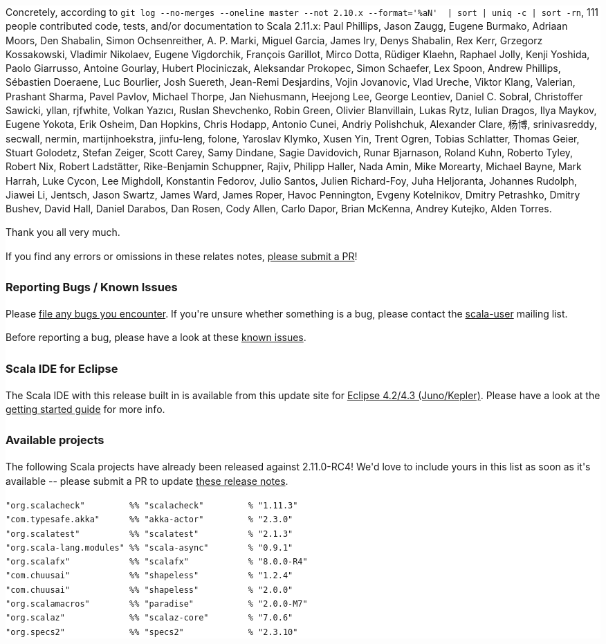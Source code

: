 Concretely, according to `git log --no-merges --oneline master --not 2.10.x --format='%aN'  | sort | uniq -c | sort -rn`, 111 people contributed code, tests, and/or documentation to Scala 2.11.x: Paul Phillips,  Jason Zaugg,  Eugene Burmako,  Adriaan Moors,  Den Shabalin,  Simon Ochsenreither,  A. P. Marki,  Miguel Garcia,  James Iry,  Denys Shabalin,  Rex Kerr,  Grzegorz Kossakowski,  Vladimir Nikolaev,  Eugene Vigdorchik,  François Garillot,  Mirco Dotta,  Rüdiger Klaehn,  Raphael Jolly,  Kenji Yoshida,  Paolo Giarrusso,  Antoine Gourlay,  Hubert Plociniczak,  Aleksandar Prokopec,  Simon Schaefer,  Lex Spoon,  Andrew Phillips,  Sébastien Doeraene,  Luc Bourlier,  Josh Suereth,  Jean-Remi Desjardins,  Vojin Jovanovic,  Vlad Ureche,  Viktor Klang,  Valerian,  Prashant Sharma,  Pavel Pavlov,  Michael Thorpe,  Jan Niehusmann,  Heejong Lee,  George Leontiev,  Daniel C. Sobral,  Christoffer Sawicki,  yllan,  rjfwhite,  Volkan Yazıcı,  Ruslan Shevchenko,  Robin Green,  Olivier Blanvillain,  Lukas Rytz,  Iulian Dragos,  Ilya Maykov,  Eugene Yokota,  Erik Osheim,  Dan Hopkins,  Chris Hodapp,  Antonio Cunei,  Andriy Polishchuk,  Alexander Clare,  杨博,  srinivasreddy,  secwall,  nermin,  martijnhoekstra,  jinfu-leng,  folone,  Yaroslav Klymko,  Xusen Yin,  Trent Ogren,  Tobias Schlatter,  Thomas Geier,  Stuart Golodetz,  Stefan Zeiger,  Scott Carey,  Samy Dindane,  Sagie Davidovich,  Runar Bjarnason,  Roland Kuhn,  Roberto Tyley,  Robert Nix,  Robert Ladstätter,  Rike-Benjamin Schuppner,  Rajiv,  Philipp Haller,  Nada Amin,  Mike Morearty,  Michael Bayne,  Mark Harrah,  Luke Cycon,  Lee Mighdoll,  Konstantin Fedorov,  Julio Santos,  Julien Richard-Foy,  Juha Heljoranta,  Johannes Rudolph,  Jiawei Li,  Jentsch,  Jason Swartz,  James Ward,  James Roper,  Havoc Pennington,  Evgeny Kotelnikov,  Dmitry Petrashko,  Dmitry Bushev,  David Hall,  Daniel Darabos,  Dan Rosen,  Cody Allen,  Carlo Dapor,  Brian McKenna,  Andrey Kutejko,  Alden Torres.

Thank you all very much.

If you find any errors or omissions in these relates notes, [please submit a PR](https://github.com/scala/make-release-notes/blob/2.11.x/hand-written.md)!

### Reporting Bugs / Known Issues
Please [file any bugs you encounter](https://issues.scala-lang.org/secure/CreateIssueDetails!init.jspa?pid=10005&issuetype=1&versions=11311). If you're unsure whether something is a bug, please contact the [scala-user](https://groups.google.com/forum/?fromgroups#!forum/scala-user) mailing list.

Before reporting a bug, please have a look at these [known issues](https://issues.scala-lang.org/issues/?jql=project%20%3D%20SI%20AND%20fixVersion%20%21%3D%20%22Scala%202.11.0-RC3%22%20AND%20affectedVersion%20%3D%20%22Scala%202.11.0-RC4%22%20%20and%20resolution%20%3D%20unresolved%20ORDER%20BY%20priority%20DESC).

### Scala IDE for Eclipse
The Scala IDE with this release built in is available from this update site for [Eclipse 4.2/4.3 (Juno/Kepler)](http://www.eclipse.org/downloads/packages/release/Kepler/SR2). Please have a look at the [getting started guide](http://scala-ide.org/docs/user/gettingstarted.html) for more info.

### Available projects
The following Scala projects have already been released against 2.11.0-RC4! We'd love to include yours in this list as soon as it's available -- please submit a PR to update [these release notes](https://github.com/scala/make-release-notes/blob/2.11.x/hand-written.md).

    "org.scalacheck"         %% "scalacheck"         % "1.11.3"
    "com.typesafe.akka"      %% "akka-actor"         % "2.3.0"
    "org.scalatest"          %% "scalatest"          % "2.1.3"
    "org.scala-lang.modules" %% "scala-async"        % "0.9.1"
    "org.scalafx"            %% "scalafx"            % "8.0.0-R4"
    "com.chuusai"            %% "shapeless"          % "1.2.4"
    "com.chuusai"            %% "shapeless"          % "2.0.0"
    "org.scalamacros"        %% "paradise"           % "2.0.0-M7"
    "org.scalaz"             %% "scalaz-core"        % "7.0.6"
    "org.specs2"             %% "specs2"             % "2.3.10"

